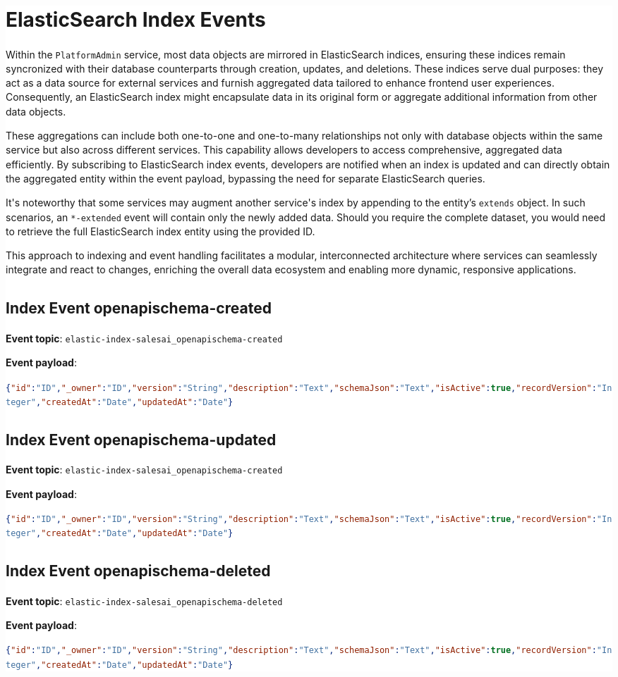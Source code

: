 
# ElasticSearch Index Events

Within the `PlatformAdmin` service, most data objects are mirrored in ElasticSearch indices, ensuring these indices remain syncronized with their database counterparts through creation, updates, and deletions. These indices serve dual purposes: they act as a data source for external services and furnish aggregated data tailored to enhance frontend user experiences. Consequently, an ElasticSearch index might encapsulate data in its original form or aggregate additional information from other data objects. 

These aggregations can include both one-to-one and one-to-many relationships not only with database objects within the same service but also across different services. This capability allows developers to access comprehensive, aggregated data efficiently. By subscribing to ElasticSearch index events, developers are notified when an index is updated and can directly obtain the aggregated entity within the event payload, bypassing the need for separate ElasticSearch queries.

It's noteworthy that some services may augment another service's index by appending to the entity’s `extends` object. In such scenarios, an `*-extended` event will contain only the newly added data. Should you require the complete dataset, you would need to retrieve the full ElasticSearch index entity using the provided ID.

This approach to indexing and event handling facilitates a modular, interconnected architecture where services can seamlessly integrate and react to changes, enriching the overall data ecosystem and enabling more dynamic, responsive applications.



## Index Event openapischema-created

**Event topic**: `elastic-index-salesai_openapischema-created`

**Event payload**:
```json
{"id":"ID","_owner":"ID","version":"String","description":"Text","schemaJson":"Text","isActive":true,"recordVersion":"Integer","createdAt":"Date","updatedAt":"Date"}
```  

## Index Event openapischema-updated

**Event topic**: `elastic-index-salesai_openapischema-created`

**Event payload**:
```json
{"id":"ID","_owner":"ID","version":"String","description":"Text","schemaJson":"Text","isActive":true,"recordVersion":"Integer","createdAt":"Date","updatedAt":"Date"}
```  

## Index Event openapischema-deleted

**Event topic**: `elastic-index-salesai_openapischema-deleted`

**Event payload**:
```json
{"id":"ID","_owner":"ID","version":"String","description":"Text","schemaJson":"Text","isActive":true,"recordVersion":"Integer","createdAt":"Date","updatedAt":"Date"}
```  
